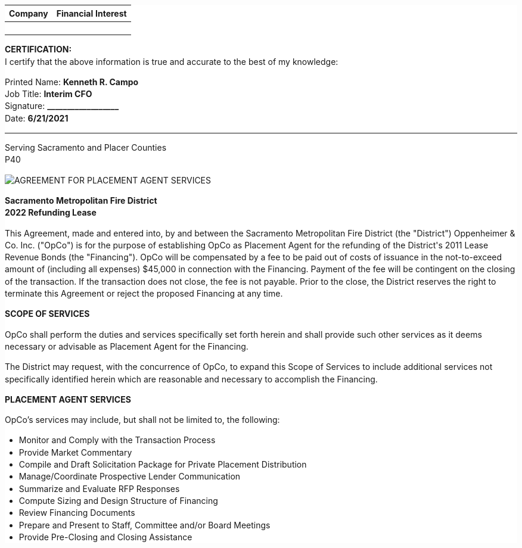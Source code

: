 | Company | Financial Interest |
|---------|--------------------|
|         |                    |
|         |                    |
|         |                    |
|         |                    |

**CERTIFICATION:**  
I certify that the above information is true and accurate to the best of my knowledge:  

Printed Name: **Kenneth R. Campo**  
Job Title: **Interim CFO**  
Signature: **__________________**  
Date: **6/21/2021**  

---

Serving Sacramento and Placer Counties  
P40  

![AGREEMENT FOR PLACEMENT AGENT SERVICES](https://via.placeholder.com/768x993.png?text=AGREEMENT+FOR+PLACEMENT+AGENT+SERVICES)

**Sacramento Metropolitan Fire District**  
**2022 Refunding Lease**

This Agreement, made and entered into, by and between the Sacramento Metropolitan Fire District (the "District") Oppenheimer & Co. Inc. ("OpCo") is for the purpose of establishing OpCo as Placement Agent for the refunding of the District's 2011 Lease Revenue Bonds (the "Financing"). OpCo will be compensated by a fee to be paid out of costs of issuance in the not-to-exceed amount of (including all expenses) $45,000 in connection with the Financing. Payment of the fee will be contingent on the closing of the transaction. If the transaction does not close, the fee is not payable. Prior to the close, the District reserves the right to terminate this Agreement or reject the proposed Financing at any time.

**SCOPE OF SERVICES**

OpCo shall perform the duties and services specifically set forth herein and shall provide such other services as it deems necessary or advisable as Placement Agent for the Financing.

The District may request, with the concurrence of OpCo, to expand this Scope of Services to include additional services not specifically identified herein which are reasonable and necessary to accomplish the Financing.

**PLACEMENT AGENT SERVICES**

OpCo’s services may include, but shall not be limited to, the following:

- Monitor and Comply with the Transaction Process
- Provide Market Commentary
- Compile and Draft Solicitation Package for Private Placement Distribution
- Manage/Coordinate Prospective Lender Communication
- Summarize and Evaluate RFP Responses
- Compute Sizing and Design Structure of Financing
- Review Financing Documents
- Prepare and Present to Staff, Committee and/or Board Meetings
- Provide Pre-Closing and Closing Assistance
